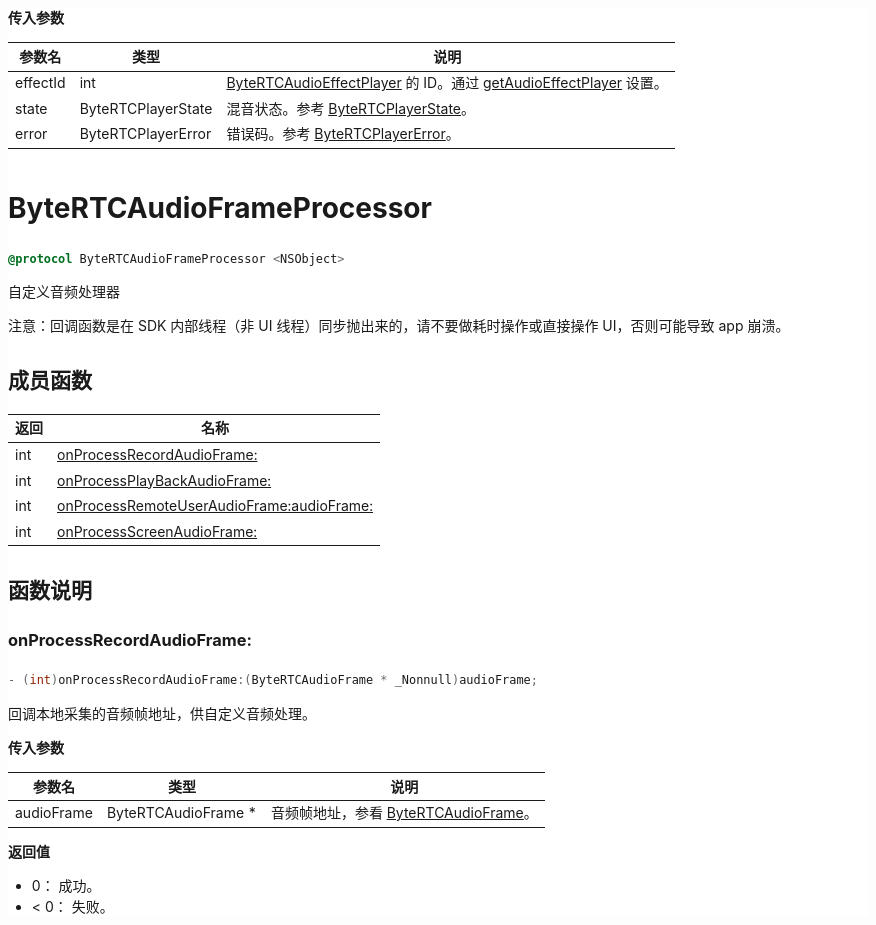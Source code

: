 
**传入参数**

| 参数名 | 类型 | 说明 |
| --- | --- | --- |
| effectId | int | [ByteRTCAudioEffectPlayer](70092#ByteRTCAudioEffectPlayer) 的 ID。通过 [getAudioEffectPlayer](70092#ByteRTCVideo-getaudioeffectplayer) 设置。 |
| state | ByteRTCPlayerState | 混音状态。参考 [ByteRTCPlayerState](70089#ByteRTCPlayerState)。 |
| error | ByteRTCPlayerError | 错误码。参考 [ByteRTCPlayerError](70089#ByteRTCPlayerError)。 |


<span id="ByteRTCAudioFrameProcessor"></span>
# ByteRTCAudioFrameProcessor
```objectivec
@protocol ByteRTCAudioFrameProcessor <NSObject>
```
自定义音频处理器

注意：回调函数是在 SDK 内部线程（非 UI 线程）同步抛出来的，请不要做耗时操作或直接操作 UI，否则可能导致 app 崩溃。


## 成员函数
| 返回 | 名称 |
| --- | --- |
| int | [onProcessRecordAudioFrame:](#ByteRTCAudioFrameProcessor-onprocessrecordaudioframe) |
| int | [onProcessPlayBackAudioFrame:](#ByteRTCAudioFrameProcessor-onprocessplaybackaudioframe) |
| int | [onProcessRemoteUserAudioFrame:audioFrame:](#ByteRTCAudioFrameProcessor-onprocessremoteuseraudioframe-audioframe) |
| int | [onProcessScreenAudioFrame:](#ByteRTCAudioFrameProcessor-onprocessscreenaudioframe) |

## 函数说明
<span id="ByteRTCAudioFrameProcessor-onprocessrecordaudioframe"></span>
### onProcessRecordAudioFrame:
```objectivec
- (int)onProcessRecordAudioFrame:(ByteRTCAudioFrame * _Nonnull)audioFrame;
```
回调本地采集的音频帧地址，供自定义音频处理。


**传入参数**

| 参数名 | 类型 | 说明 |
| --- | --- | --- |
| audioFrame | ByteRTCAudioFrame * | 音频帧地址，参看 [ByteRTCAudioFrame](70089#ByteRTCAudioFrame)。 |


**返回值**

- 0： 成功。
- < 0： 失败。
